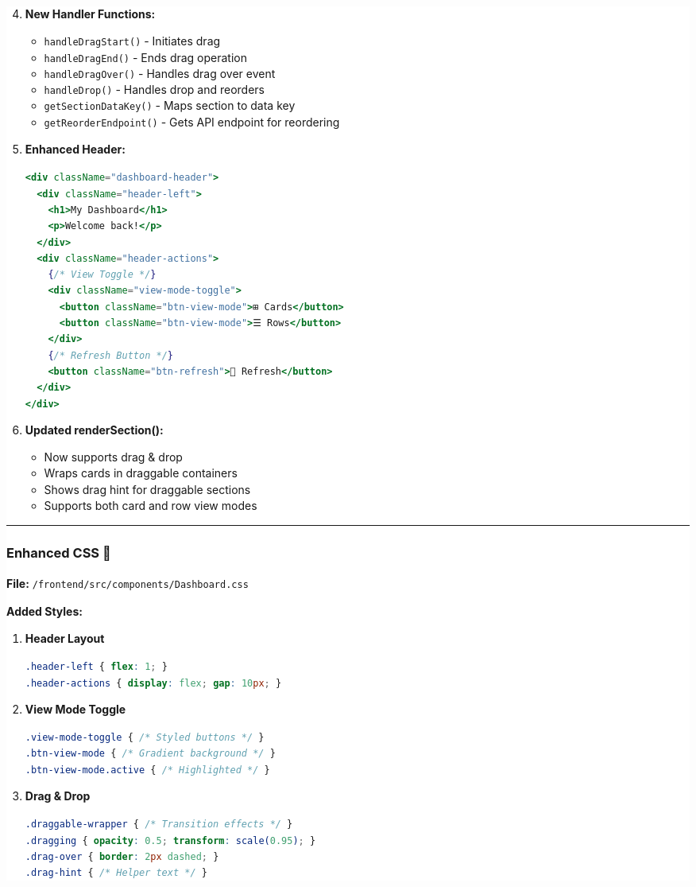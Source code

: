 4. **New Handler Functions:**
   - `handleDragStart()` - Initiates drag
   - `handleDragEnd()` - Ends drag operation
   - `handleDragOver()` - Handles drag over event
   - `handleDrop()` - Handles drop and reorders
   - `getSectionDataKey()` - Maps section to data key
   - `getReorderEndpoint()` - Gets API endpoint for reordering

5. **Enhanced Header:**
   ```jsx
   <div className="dashboard-header">
     <div className="header-left">
       <h1>My Dashboard</h1>
       <p>Welcome back!</p>
     </div>
     <div className="header-actions">
       {/* View Toggle */}
       <div className="view-mode-toggle">
         <button className="btn-view-mode">⊞ Cards</button>
         <button className="btn-view-mode">☰ Rows</button>
       </div>
       {/* Refresh Button */}
       <button className="btn-refresh">🔄 Refresh</button>
     </div>
   </div>
   ```

6. **Updated renderSection():**
   - Now supports drag & drop
   - Wraps cards in draggable containers
   - Shows drag hint for draggable sections
   - Supports both card and row view modes

---

### **Enhanced CSS** 🎨

**File:** `/frontend/src/components/Dashboard.css`

**Added Styles:**

1. **Header Layout**
   ```css
   .header-left { flex: 1; }
   .header-actions { display: flex; gap: 10px; }
   ```

2. **View Mode Toggle**
   ```css
   .view-mode-toggle { /* Styled buttons */ }
   .btn-view-mode { /* Gradient background */ }
   .btn-view-mode.active { /* Highlighted */ }
   ```

3. **Drag & Drop**
   ```css
   .draggable-wrapper { /* Transition effects */ }
   .dragging { opacity: 0.5; transform: scale(0.95); }
   .drag-over { border: 2px dashed; }
   .drag-hint { /* Helper text */ }
   ```
